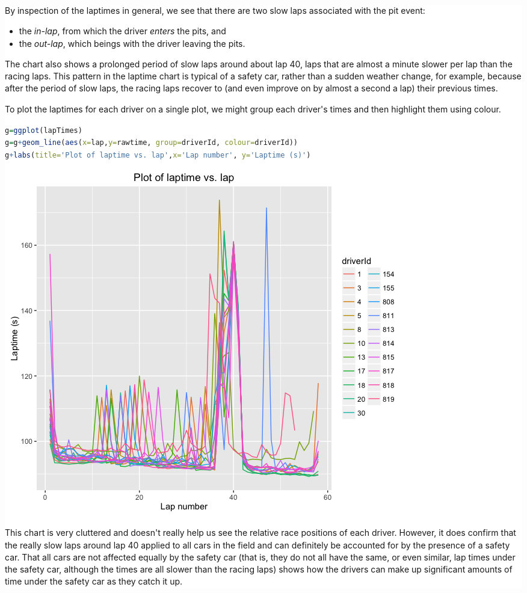 By inspection of the laptimes in general, we see that there are two slow laps associated with the pit event:

* the *in-lap*, from which the driver *enters* the pits, and 
* the *out-lap*, which beings with the driver leaving the pits.

The chart also shows a prolonged period of slow laps around about lap 40, laps that are almost a minute slower per lap than the racing laps. This pattern in the laptime chart is typical of a safety car, rather than a sudden weather change, for example, because after the period of slow laps, the racing laps recover to (and even improve on by almost a second a lap) their previous times.

To plot the laptimes for each driver on a single plot, we might group each driver's times and then highlight them using colour.


```r
g=ggplot(lapTimes)
g=g+geom_line(aes(x=lap,y=rawtime, group=driverId, colour=driverId))
g+labs(title='Plot of laptime vs. lap',x='Lap number', y='Laptime (s)')
```

![Line chart of laptime versus lap, group and coloured by driver](images/raceHistoryChart-laptimeVlapAlldrivers-1.png)

This chart is very cluttered and doesn't really help us see the relative race positions of each driver. However, it does confirm that the really slow laps around lap 40 applied to all cars in the field and can definitely be accounted for by the presence of a safety car. That all cars are not affected equally by the safety car (that is, they do not all have the same, or even similar, lap times under the safety car, although the times are all slower than the racing laps) shows how the drivers can make up significant amounts of time under the safety car as they catch it up.
